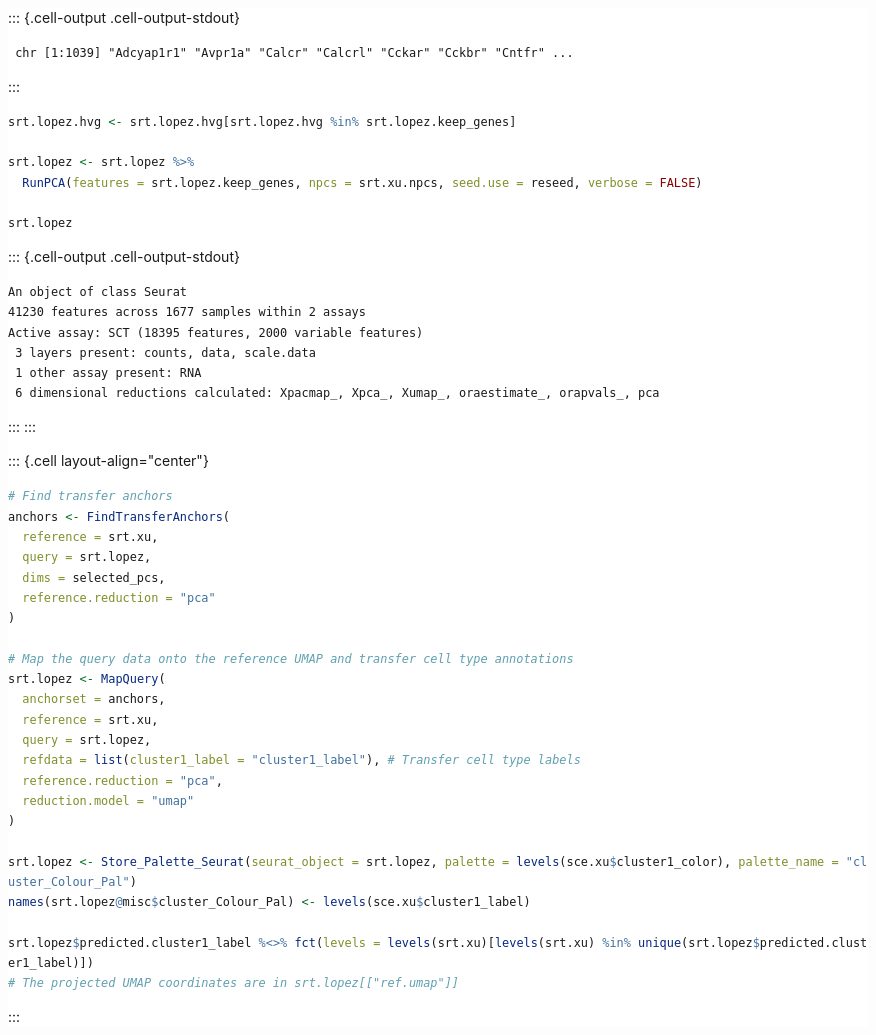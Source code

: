 ::: {.cell-output .cell-output-stdout}

```
 chr [1:1039] "Adcyap1r1" "Avpr1a" "Calcr" "Calcrl" "Cckar" "Cckbr" "Cntfr" ...
```


:::

```{.r .cell-code}
srt.lopez.hvg <- srt.lopez.hvg[srt.lopez.hvg %in% srt.lopez.keep_genes]

srt.lopez <- srt.lopez %>%
  RunPCA(features = srt.lopez.keep_genes, npcs = srt.xu.npcs, seed.use = reseed, verbose = FALSE)

srt.lopez
```

::: {.cell-output .cell-output-stdout}

```
An object of class Seurat 
41230 features across 1677 samples within 2 assays 
Active assay: SCT (18395 features, 2000 variable features)
 3 layers present: counts, data, scale.data
 1 other assay present: RNA
 6 dimensional reductions calculated: Xpacmap_, Xpca_, Xumap_, oraestimate_, orapvals_, pca
```


:::
:::

::: {.cell layout-align="center"}

```{.r .cell-code}
# Find transfer anchors
anchors <- FindTransferAnchors(
  reference = srt.xu,
  query = srt.lopez,
  dims = selected_pcs,
  reference.reduction = "pca"
)

# Map the query data onto the reference UMAP and transfer cell type annotations
srt.lopez <- MapQuery(
  anchorset = anchors,
  reference = srt.xu,
  query = srt.lopez,
  refdata = list(cluster1_label = "cluster1_label"), # Transfer cell type labels
  reference.reduction = "pca",
  reduction.model = "umap"
)

srt.lopez <- Store_Palette_Seurat(seurat_object = srt.lopez, palette = levels(sce.xu$cluster1_color), palette_name = "cluster_Colour_Pal")
names(srt.lopez@misc$cluster_Colour_Pal) <- levels(sce.xu$cluster1_label)

srt.lopez$predicted.cluster1_label %<>% fct(levels = levels(srt.xu)[levels(srt.xu) %in% unique(srt.lopez$predicted.cluster1_label)])
# The projected UMAP coordinates are in srt.lopez[["ref.umap"]]
```
:::

